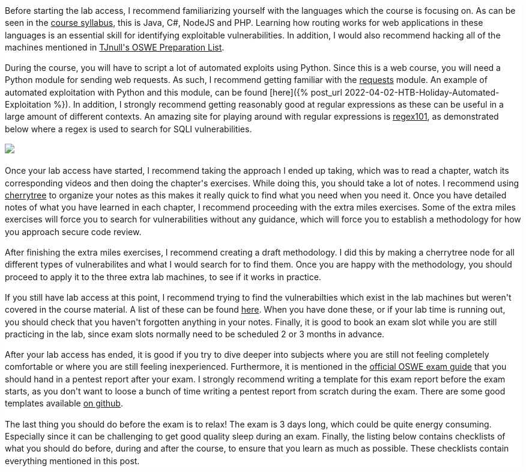 Before starting the lab access, I recommend familiarizing yourself with the languages which the course is focusing on. As can be seen in the [course syllabus](https://www.offensive-security.com/documentation/awae-syllabus.pdf), this is Java, C#, NodeJS and PHP. Learning how routing works for web applications in these languages is an essential skill for identifying exploitable vulnerabilities. In addition, I would also recommend hacking all of the machines mentioned in [TJnull's OSWE Preparation List](https://docs.google.com/spreadsheets/d/1dwSMIAPIam0PuRBkCiDI88pU3yzrqqHkDtBngUHNCw8/edit#gid=665299979).

During the course, you will have to script a lot of automated exploits using Python. Since this is a web course, you will need a Python module for sending web requests. As such, I recommend getting familiar with the [requests](https://docs.python-requests.org/en/latest/) module. An example of automated exploitation with Python and this module, can be found [here]({% post_url 2022-04-02-HTB-Holiday-Automated-Exploitation %}). In addition, I strongly recommend getting reasonably good at regular expressions as these can be useful in a large amount of different contexts. An amazing site for playing around with regular expressions is [regex101](https://regex101.com/), as demonstrated below where a regex is used to search for SQLI vulnerabilities.

<img src="/assets/{{ imgDir }}/regex.png" width="80%" />

Once your lab access have started, I recommend taking the approach I ended up taking, which was to read a chapter, watch its corresponding videos and then doing the chapter's exercises. While doing this, you should take a lot of notes. I recommend using [cherrytree](https://www.giuspen.com/cherrytree/) to organize your notes as this makes it really quick to find what you need when you need it. Once you have detailed notes of what you have learned in each chapter, I recommend proceeding with the extra miles exercises. Some of the extra miles exercises will force you to search for vulnerabilities without any guidance, which will force you to establish a methodology for how you approach secure code review. 

After finishing the extra miles exercises, I recommend creating a draft methodology. I did this by making a cherrytree node for all different types of vulnerabilites and what I would search for to find them. Once you are happy with the methodology, you should proceed to apply it to the three extra lab machines, to see if it works in practice. 

If you still have lab access at this point, I recommend trying to find the vulnerabilties which exist in the lab machines but weren't covered in the course material. A list of these can be found [here](https://forums.offensive-security.com/showthread.php?32421-Extra-Extra-Miles). When you have done these, or if your lab time is running out, you should check that you haven't forgotten anything in your notes. Finally, it is good to book an exam slot while you are still practicing in the lab, since exam slots normally need to be scheduled 2 or 3 months in advance.

After your lab access has ended, it is good if you try to dive deeper into subjects where you are still not feeling completely comfortable or where you are still feeling inexperienced. Furthermore, it is mentioned in the [official OSWE exam guide](https://help.offensive-security.com/hc/en-us/articles/360046869951-OSWE-Exam-Guide) that you should hand in a pentest report after your exam. I strongly recommend writing a template for this exam report before the exam starts, as you don't want to loose a bunch of time writing a pentest report from scratch during the exam. There are some good templates available [on github](https://github.com/noraj/OSCP-Exam-Report-Template-Markdown/). 

The last thing you should do before the exam is to relax! The exam is 3 days long, which could be quite energy consuming. Especially since it can be challenging to get good quality sleep during an exam. Finally, the listing below contains checklists of what you should do before, during and after the course, to ensure that you learn as much as possible. These checklists contain everything mentioned in this post.
